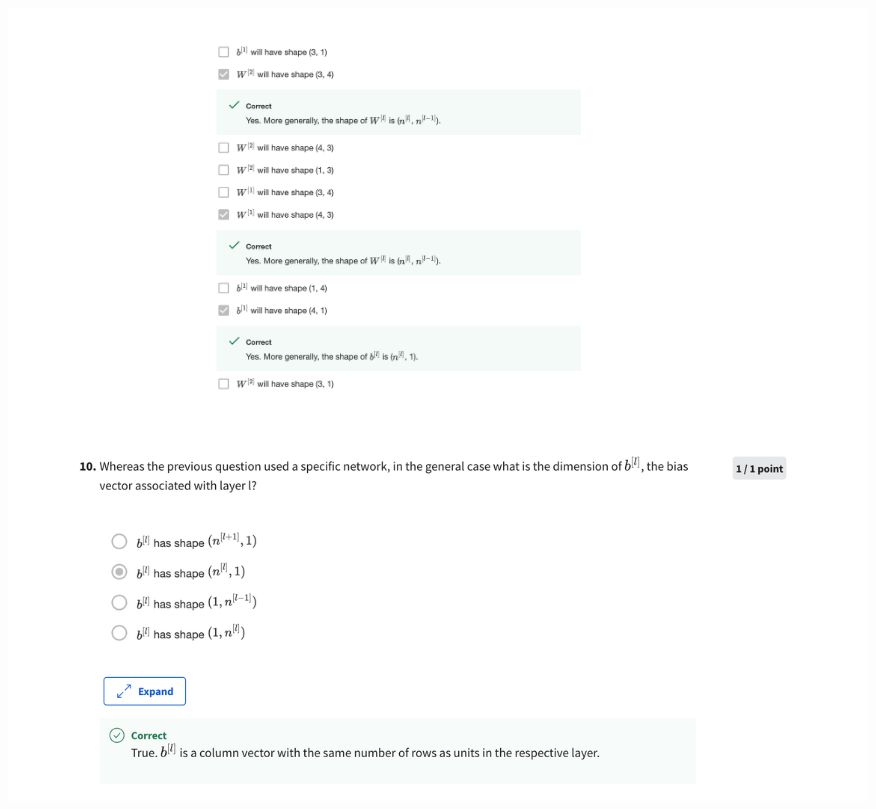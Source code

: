 <br>

<figure class="center">
    <img src="/img/postimages/Screenshot 2022-12-23 at 2.22.06 PM.png" alt="Question 9" width="100%" height="350px" >
    <figcaption><pre></pre></figcaption>
</figure>

<br>

<figure class="center">
    <img src="/img/postimages/Screenshot 2022-12-23 at 1.28.05 PM.png" alt="Question 10" width="100%" height="350px" >